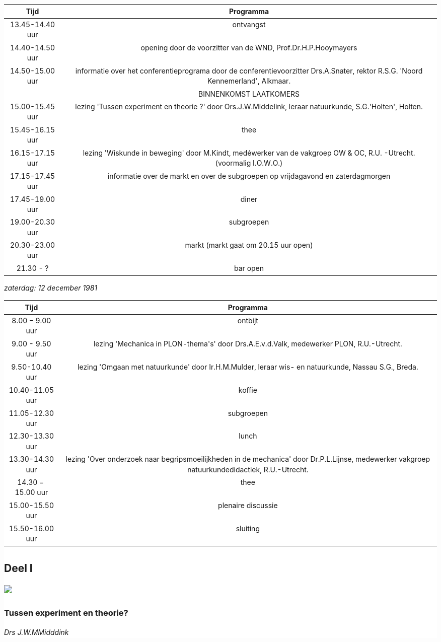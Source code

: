 |Tijd|Programma|
|:---:|:---:|
|13.45-14.40 uur| ontvangst|
|14.40-14.50 uur| opening door de voorzitter van de WND, Prof.Dr.H.P.Hooymayers|
|14.50-15.00 uur| informatie over het conferentieprograma door de conferentievoorzitter Drs.A.Snater, rektor R.S.G. 'Noord Kennemerland', Alkmaar.|
||BINNENKOMST LAATKOMERS|
|15.00-15.45 uur| lezing 'Tussen experiment en theorie ?' door Ors.J.W.Middelink, leraar natuurkunde, S.G.'Holten', Holten.|
|15.45-16.15 uur| thee|
|16.15-17.15 uur| lezing 'Wiskunde in beweging' door M.Kindt, medéwerker van de vakgroep OW \& OC, R.U. -Utrecht. (voormalig I.O.W.O.)|
|17.15-17.45 uur| informatie over de markt en over de subgroepen op vrijdagavond en zaterdagmorgen|
|17.45-19.00 uur| diner|
|19.00-20.30 uur |subgroepen|
|20.30-23.00 uur| markt (markt gaat om 20.15 uur open)|
|21.30 - ? |bar open|


*zaterdag: 12 december 1981*

|Tijd|Programma|
|:----:|:------:|
|$8.00-9.00$ uur| ontbijt|
|9.00 - 9.50 uur| lezing 'Mechanica in PLON-thema's' door Drs.A.E.v.d.Valk, medewerker PLON, R.U.-Utrecht.|
|9.50-10.40 uur |lezing 'Omgaan met natuurkunde' door Ir.H.M.Mulder, leraar wis- en natuurkunde, Nassau S.G., Breda.|
|10.40-11.05 uur |koffie|
|11.05-12.30 uur |subgroepen|
|12.30-13.30 uur |lunch|
|13.30-14.30 uur |lezing 'Over onderzoek naar begripsmoeilijkheden in de mechanica' door Dr.P.L.Lijnse, medewerker vakgroep natuurkundedidactiek, R.U.-Utrecht.|
|$14.30-15.00$ uur| thee|
|15.00-15.50 uur| plenaire discussie|
|15.50-16.00 uur| sluiting|

## Deel I
![](https://cdn.mathpix.com/cropped/2025_01_29_0ab77644647ed70b8872g-008.jpg?height=1128&width=1554&top_left_y=453&top_left_x=226)

### Tussen experiment en theorie?
*Drs J.W.MMidddink*  
